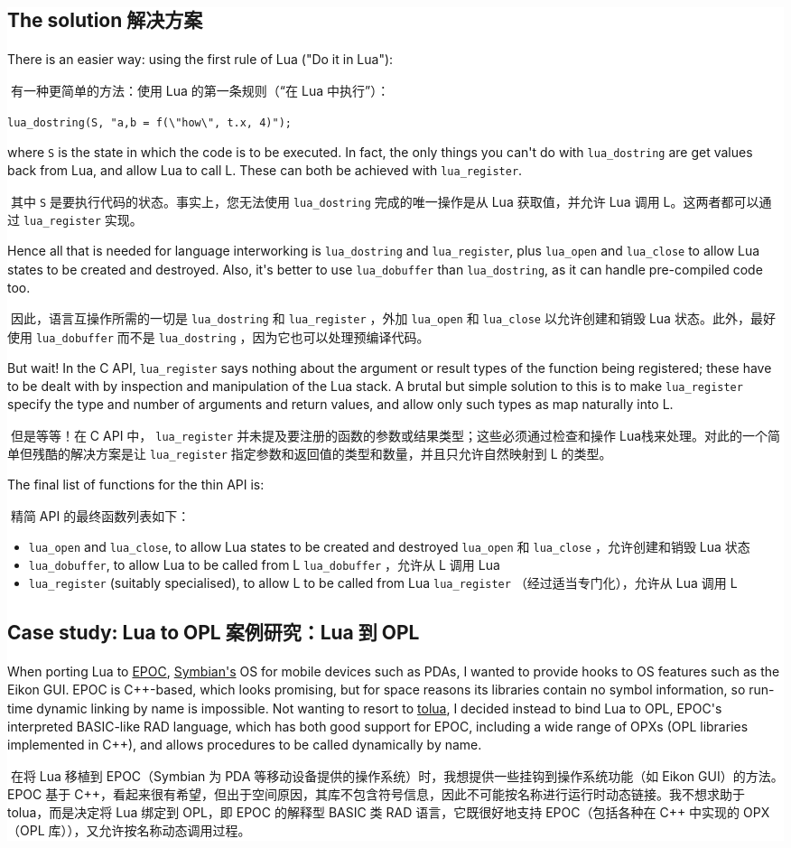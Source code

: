 ## The solution 解决方案

There is an easier way: using the first rule of Lua ("Do it in Lua"):

​	有一种更简单的方法：使用 Lua 的第一条规则（“在 Lua 中执行”）：

```
lua_dostring(S, "a,b = f(\"how\", t.x, 4)");
```

where `S` is the state in which the code is to be executed. In fact, the only things you can't do with `lua_dostring` are get values back from Lua, and allow Lua to call L. These can both be achieved with `lua_register`.

​	其中 `S` 是要执行代码的状态。事实上，您无法使用 `lua_dostring` 完成的唯一操作是从 Lua 获取值，并允许 Lua 调用 L。这两者都可以通过 `lua_register` 实现。

Hence all that is needed for language interworking is `lua_dostring` and `lua_register`, plus `lua_open` and `lua_close` to allow Lua states to be created and destroyed. Also, it's better to use `lua_dobuffer` than `lua_dostring`, as it can handle pre-compiled code too.

​	因此，语言互操作所需的一切是 `lua_dostring` 和 `lua_register` ，外加 `lua_open` 和 `lua_close` 以允许创建和销毁 Lua 状态。此外，最好使用 `lua_dobuffer` 而不是 `lua_dostring` ，因为它也可以处理预编译代码。

But wait! In the C API, `lua_register` says nothing about the argument or result types of the function being registered; these have to be dealt with by inspection and manipulation of the Lua stack. A brutal but simple solution to this is to make `lua_register` specify the type and number of arguments and return values, and allow only such types as map naturally into L.

​	但是等等！在 C API 中， `lua_register` 并未提及要注册的函数的参数或结果类型；这些必须通过检查和操作 Lua ​栈来处理。对此的一个简单但残酷的解决方案是让 `lua_register` 指定参数和返回值的类型和数量，并且只允许自然映射到 L 的类型。

The final list of functions for the thin API is:

​	精简 API 的最终函数列表如下：



- `lua_open` and `lua_close`, to allow Lua states to be created and destroyed
  `lua_open` 和 `lua_close` ，允许创建和销毁 Lua 状态
- `lua_dobuffer`, to allow Lua to be called from L
  `lua_dobuffer` ，允许从 L 调用 Lua
- `lua_register` (suitably specialised), to allow L to be called from Lua
  `lua_register` （经过适当专门化），允许从 Lua 调用 L

## Case study: Lua to OPL 案例研究：Lua 到 OPL

When porting Lua to [EPOC](http://www.symbiandevnet.com/), [Symbian's](http://www.symbian.com/) OS for mobile devices such as PDAs, I wanted to provide hooks to OS features such as the Eikon GUI. EPOC is C++-based, which looks promising, but for space reasons its libraries contain no symbol information, so run-time dynamic linking by name is impossible. Not wanting to resort to [tolua](http://www.tecgraf.puc-rio.br/~celes/tolua/), I decided instead to bind Lua to OPL, EPOC's interpreted BASIC-like RAD language, which has both good support for EPOC, including a wide range of OPXs (OPL libraries implemented in C++), and allows procedures to be called dynamically by name.

​	在将 Lua 移植到 EPOC（Symbian 为 PDA 等移动设备提供的操作系统）时，我想提供一些挂钩到操作系统功能（如 Eikon GUI）的方法。EPOC 基于 C++，看起来很有希望，但出于空间原因，其库不包含符号信息，因此不可能按名称进行运行时动态链接。我不想求助于 tolua，而是决定将 Lua 绑定到 OPL，即 EPOC 的解释型 BASIC 类 RAD 语言，它既很好地支持 EPOC（包括各种在 C++ 中实现的 OPX（OPL 库）），又允许按名称动态调用过程。
